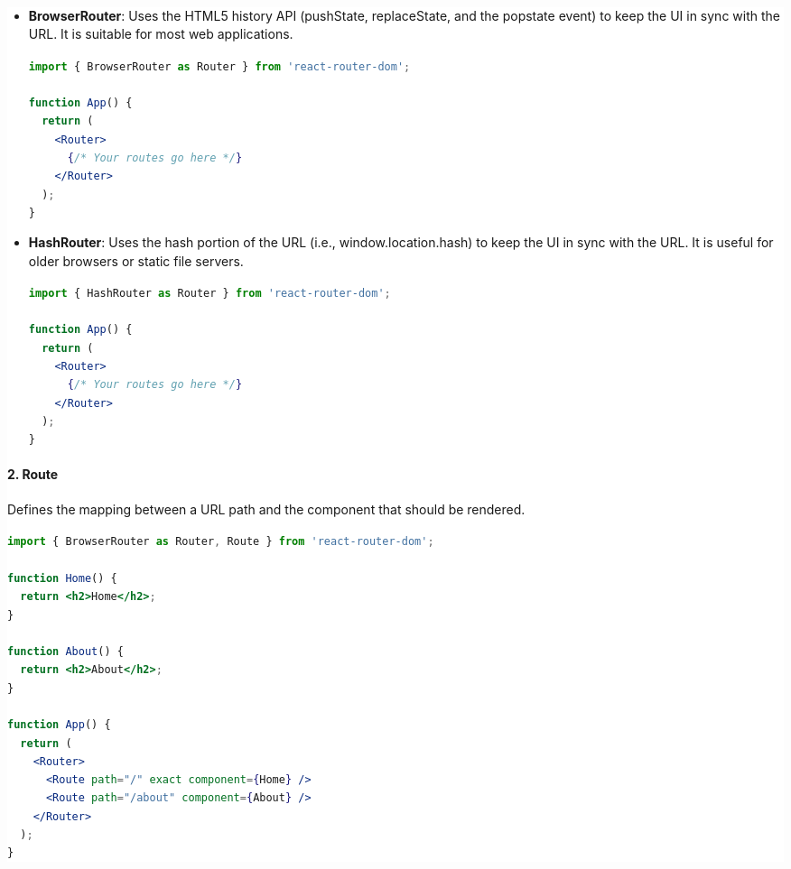 - **BrowserRouter**: Uses the HTML5 history API (pushState, replaceState, and the popstate event) to keep the UI in sync with the URL. It is suitable for most web applications.

  ```jsx
  import { BrowserRouter as Router } from 'react-router-dom';

  function App() {
    return (
      <Router>
        {/* Your routes go here */}
      </Router>
    );
  }
  ```

- **HashRouter**: Uses the hash portion of the URL (i.e., window.location.hash) to keep the UI in sync with the URL. It is useful for older browsers or static file servers.

  ```jsx
  import { HashRouter as Router } from 'react-router-dom';

  function App() {
    return (
      <Router>
        {/* Your routes go here */}
      </Router>
    );
  }
  ```

#### 2. Route

Defines the mapping between a URL path and the component that should be rendered.

```jsx
import { BrowserRouter as Router, Route } from 'react-router-dom';

function Home() {
  return <h2>Home</h2>;
}

function About() {
  return <h2>About</h2>;
}

function App() {
  return (
    <Router>
      <Route path="/" exact component={Home} />
      <Route path="/about" component={About} />
    </Router>
  );
}
```
